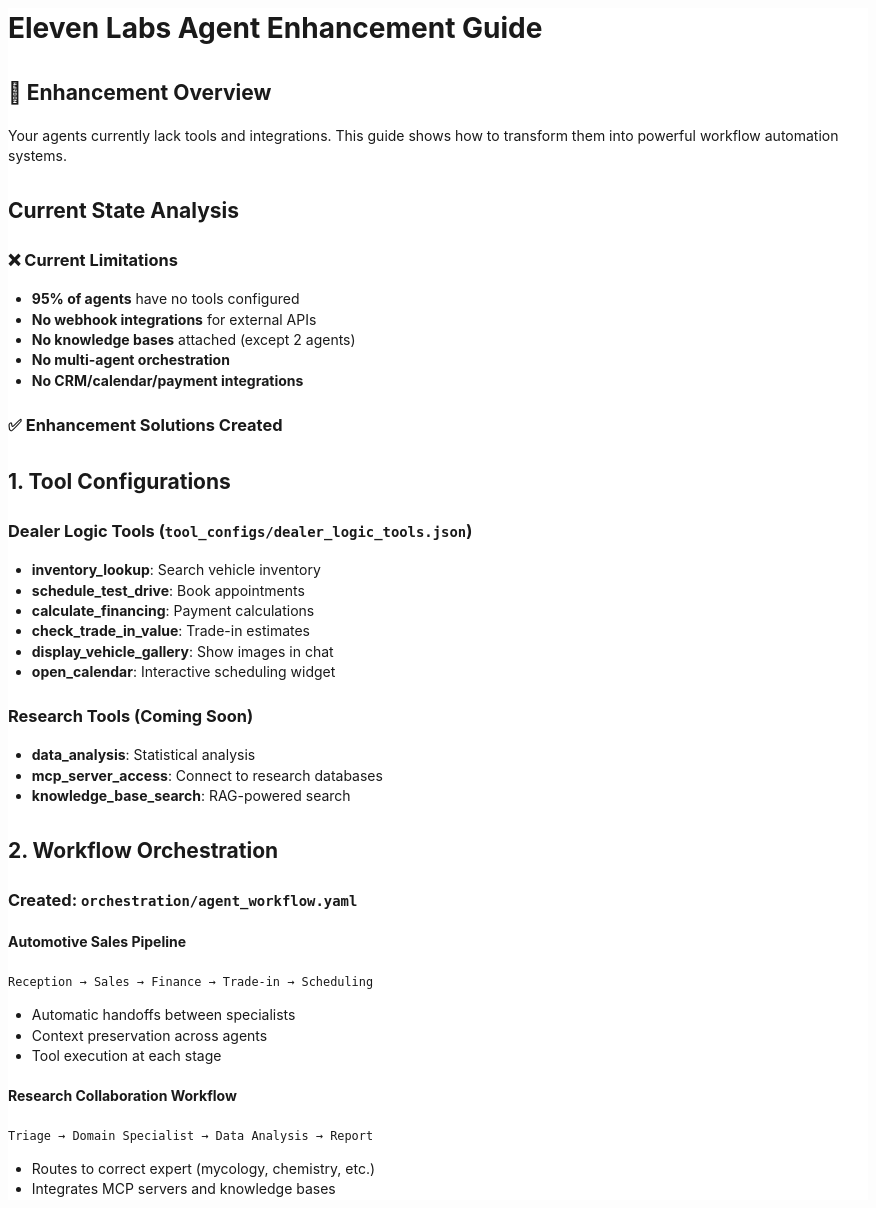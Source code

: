# Eleven Labs Agent Enhancement Guide

## 🚀 Enhancement Overview

Your agents currently lack tools and integrations. This guide shows how to transform them into powerful workflow automation systems.

## Current State Analysis

### ❌ Current Limitations
- **95% of agents** have no tools configured
- **No webhook integrations** for external APIs
- **No knowledge bases** attached (except 2 agents)
- **No multi-agent orchestration**
- **No CRM/calendar/payment integrations**

### ✅ Enhancement Solutions Created

## 1. Tool Configurations

### Dealer Logic Tools (`tool_configs/dealer_logic_tools.json`)
- **inventory_lookup**: Search vehicle inventory
- **schedule_test_drive**: Book appointments
- **calculate_financing**: Payment calculations
- **check_trade_in_value**: Trade-in estimates
- **display_vehicle_gallery**: Show images in chat
- **open_calendar**: Interactive scheduling widget

### Research Tools (Coming Soon)
- **data_analysis**: Statistical analysis
- **mcp_server_access**: Connect to research databases
- **knowledge_base_search**: RAG-powered search

## 2. Workflow Orchestration

### Created: `orchestration/agent_workflow.yaml`

#### Automotive Sales Pipeline
```
Reception → Sales → Finance → Trade-in → Scheduling
```
- Automatic handoffs between specialists
- Context preservation across agents
- Tool execution at each stage

#### Research Collaboration Workflow
```
Triage → Domain Specialist → Data Analysis → Report
```
- Routes to correct expert (mycology, chemistry, etc.)
- Integrates MCP servers and knowledge bases
